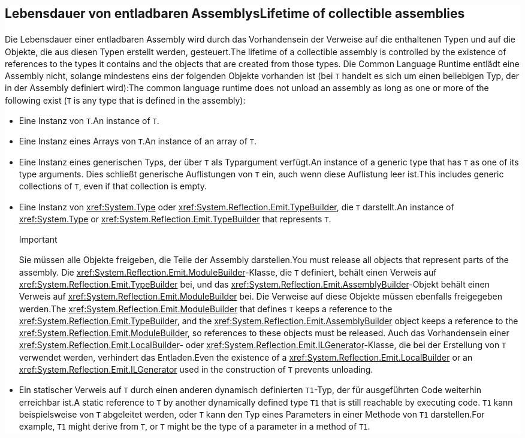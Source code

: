 ## <a name="lifetime-of-collectible-assemblies"></a><span data-ttu-id="9ad3f-110">Lebensdauer von entladbaren Assemblys</span><span class="sxs-lookup"><span data-stu-id="9ad3f-110">Lifetime of collectible assemblies</span></span>

<span data-ttu-id="9ad3f-111">Die Lebensdauer einer entladbaren Assembly wird durch das Vorhandensein der Verweise auf die enthaltenen Typen und auf die Objekte, die aus diesen Typen erstellt werden, gesteuert.</span><span class="sxs-lookup"><span data-stu-id="9ad3f-111">The lifetime of a collectible assembly is controlled by the existence of references to the types it contains and the objects that are created from those types.</span></span> <span data-ttu-id="9ad3f-112">Die Common Language Runtime entlädt eine Assembly nicht, solange mindestens eins der folgenden Objekte vorhanden ist (bei `T` handelt es sich um einen beliebigen Typ, der in der Assembly definiert wird):</span><span class="sxs-lookup"><span data-stu-id="9ad3f-112">The common language runtime does not unload an assembly as long as one or more of the following exist (`T` is any type that is defined in the assembly):</span></span> 

- <span data-ttu-id="9ad3f-113">Eine Instanz von `T`.</span><span class="sxs-lookup"><span data-stu-id="9ad3f-113">An instance of `T`.</span></span>

- <span data-ttu-id="9ad3f-114">Eine Instanz eines Arrays von `T`.</span><span class="sxs-lookup"><span data-stu-id="9ad3f-114">An instance of an array of `T`.</span></span>
 
- <span data-ttu-id="9ad3f-115">Eine Instanz eines generischen Typs, der über `T` als Typargument verfügt.</span><span class="sxs-lookup"><span data-stu-id="9ad3f-115">An instance of a generic type that has `T` as one of its type arguments.</span></span> <span data-ttu-id="9ad3f-116">Dies schließt generische Auflistungen von `T` ein, auch wenn diese Auflistung leer ist.</span><span class="sxs-lookup"><span data-stu-id="9ad3f-116">This includes generic collections of `T`, even if that collection is empty.</span></span>

- <span data-ttu-id="9ad3f-117">Eine Instanz von <xref:System.Type> oder <xref:System.Reflection.Emit.TypeBuilder>, die `T` darstellt.</span><span class="sxs-lookup"><span data-stu-id="9ad3f-117">An instance of <xref:System.Type> or <xref:System.Reflection.Emit.TypeBuilder> that represents `T`.</span></span> 

   > [!IMPORTANT]
   > <span data-ttu-id="9ad3f-118">Sie müssen alle Objekte freigeben, die Teile der Assembly darstellen.</span><span class="sxs-lookup"><span data-stu-id="9ad3f-118">You must release all objects that represent parts of the assembly.</span></span> <span data-ttu-id="9ad3f-119">Die <xref:System.Reflection.Emit.ModuleBuilder>-Klasse, die `T` definiert, behält einen Verweis auf <xref:System.Reflection.Emit.TypeBuilder> bei, und das <xref:System.Reflection.Emit.AssemblyBuilder>-Objekt behält einen Verweis auf <xref:System.Reflection.Emit.ModuleBuilder> bei. Die Verweise auf diese Objekte müssen ebenfalls freigegeben werden.</span><span class="sxs-lookup"><span data-stu-id="9ad3f-119">The <xref:System.Reflection.Emit.ModuleBuilder> that defines `T` keeps a reference to the <xref:System.Reflection.Emit.TypeBuilder>, and the <xref:System.Reflection.Emit.AssemblyBuilder> object keeps a reference to the <xref:System.Reflection.Emit.ModuleBuilder>, so references to these objects must be released.</span></span> <span data-ttu-id="9ad3f-120">Auch das Vorhandensein einer <xref:System.Reflection.Emit.LocalBuilder>- oder <xref:System.Reflection.Emit.ILGenerator>-Klasse, die bei der Erstellung von `T` verwendet werden, verhindert das Entladen.</span><span class="sxs-lookup"><span data-stu-id="9ad3f-120">Even the existence of a <xref:System.Reflection.Emit.LocalBuilder> or an <xref:System.Reflection.Emit.ILGenerator> used in the construction of `T` prevents unloading.</span></span>

- <span data-ttu-id="9ad3f-121">Ein statischer Verweis auf `T` durch einen anderen dynamisch definierten `T1`-Typ, der für ausgeführten Code weiterhin erreichbar ist.</span><span class="sxs-lookup"><span data-stu-id="9ad3f-121">A static reference to `T` by another dynamically defined type `T1` that is still reachable by executing code.</span></span> <span data-ttu-id="9ad3f-122">`T1` kann beispielsweise von `T` abgeleitet werden, oder `T` kann den Typ eines Parameters in einer Methode von `T1` darstellen.</span><span class="sxs-lookup"><span data-stu-id="9ad3f-122">For example, `T1` might derive from `T`, or `T` might be the type of a parameter in a method of `T1`.</span></span>
 